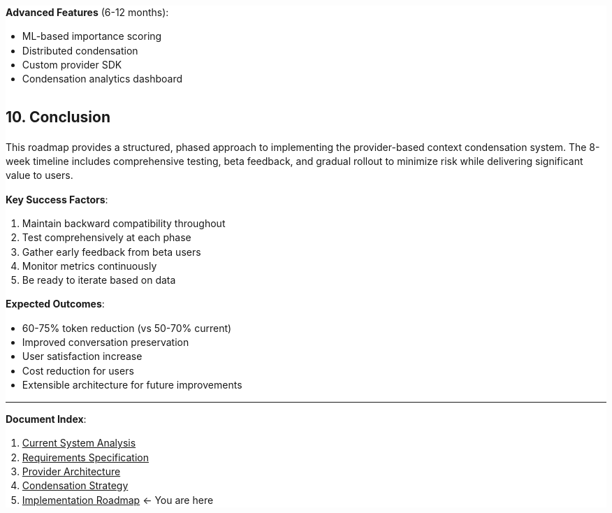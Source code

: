 **Advanced Features** (6-12 months):
- ML-based importance scoring
- Distributed condensation
- Custom provider SDK
- Condensation analytics dashboard

## 10. Conclusion

This roadmap provides a structured, phased approach to implementing the provider-based context condensation system. The 8-week timeline includes comprehensive testing, beta feedback, and gradual rollout to minimize risk while delivering significant value to users.

**Key Success Factors**:
1. Maintain backward compatibility throughout
2. Test comprehensively at each phase
3. Gather early feedback from beta users
4. Monitor metrics continuously
5. Be ready to iterate based on data

**Expected Outcomes**:
- 60-75% token reduction (vs 50-70% current)
- Improved conversation preservation
- User satisfaction increase
- Cost reduction for users
- Extensible architecture for future improvements

---

**Document Index**:
1. [Current System Analysis](001-current-system-analysis.md)
2. [Requirements Specification](002-requirements-specification.md)
3. [Provider Architecture](003-provider-architecture.md)
4. [Condensation Strategy](004-condensation-strategy.md)
5. [Implementation Roadmap](005-implementation-roadmap.md) ← You are here